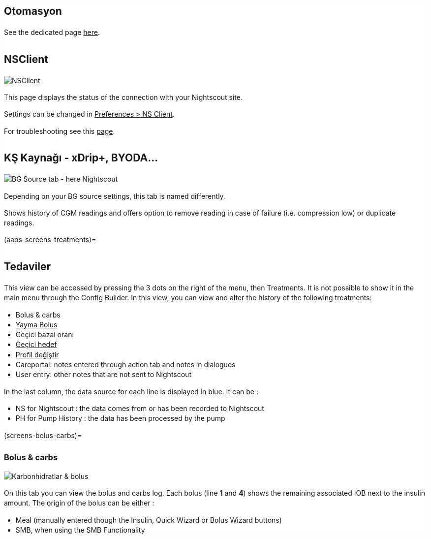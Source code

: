 ## Otomasyon

See the dedicated page [here](../DailyLifeWithAaps/Automations.md).

## NSClient

![NSClient](../images/Screenshots_NSClient.png)

This page displays the status of the connection with your Nightscout site.

Settings can be changed in [Preferences > NS Client](#Preferences-nsclient).

For troubleshooting see this [page](../GettingHelp/TroubleshootingNsClient.md).

## KŞ Kaynağı - xDrip+, BYODA...

![BG Source tab - here Nightscout](../images/Screenshots_BGSource.png)

Depending on your BG source settings, this tab is named differently.

Shows history of CGM readings and offers option to remove reading in case of failure (i.e. compression low) or duplicate readings.

(aaps-screens-treatments)=

## Tedaviler

This view can be accessed by pressing the 3 dots on the right of the menu, then Treatments. It is not possible to show it in the main menu through the Config Builder. In this view, you can view and alter the history of the following treatments:

* Bolus & carbs
* [Yayma Bolus](#Extended-Carbs-extended-bolus-and-switch-to-open-loop-dana-and-insight-pump-only)
* Geçici bazal oranı
* [Geçici hedef](../DailyLifeWithAaps/TempTargets.md)
* [Profil değiştir](../DailyLifeWithAaps/ProfileSwitch-ProfilePercentage.md)
* Careportal: notes entered through action tab and notes in dialogues
* User entry: other notes that are not sent to Nightscout

In the last column, the data source for each line is displayed in blue. It can be :

* NS for Nightscout : the data comes from or has been recorded to Nightscout
* PH for Pump History : the data has been processed by the pump

(screens-bolus-carbs)=

### Bolus & carbs

![Karbonhidratlar & bolus](../images/TreatmentsView1.png)

On this tab you can view the bolus and carbs log. Each bolus (line **1** and **4**) shows the remaining associated IOB next to the insulin amount. The origin of the bolus can be either :

* Meal (manually entered though the Insulin, Quick Wizard or Bolus Wizard buttons)
* SMB, when using the SMB Functionality
